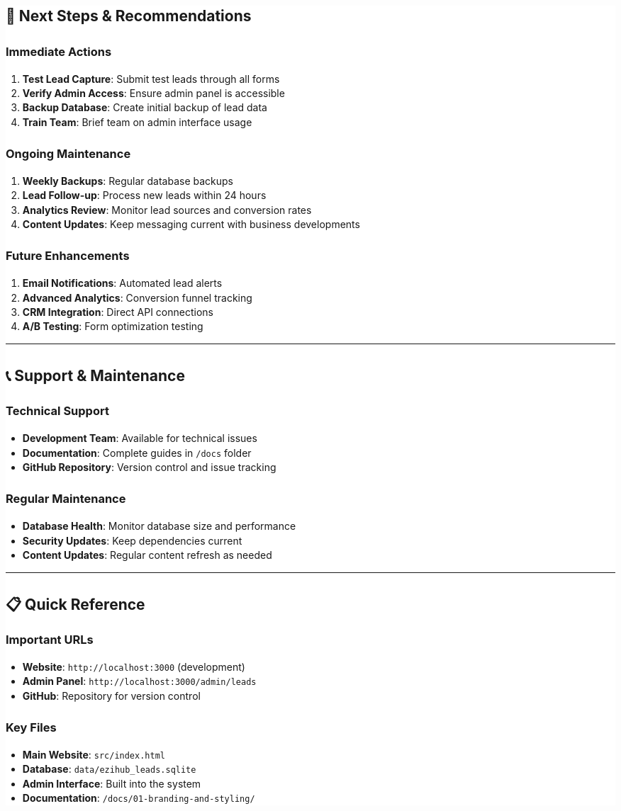 
## 🚀 Next Steps & Recommendations

### Immediate Actions
1. **Test Lead Capture**: Submit test leads through all forms
2. **Verify Admin Access**: Ensure admin panel is accessible
3. **Backup Database**: Create initial backup of lead data
4. **Train Team**: Brief team on admin interface usage

### Ongoing Maintenance
1. **Weekly Backups**: Regular database backups
2. **Lead Follow-up**: Process new leads within 24 hours
3. **Analytics Review**: Monitor lead sources and conversion rates
4. **Content Updates**: Keep messaging current with business developments

### Future Enhancements
1. **Email Notifications**: Automated lead alerts
2. **Advanced Analytics**: Conversion funnel tracking
3. **CRM Integration**: Direct API connections
4. **A/B Testing**: Form optimization testing

---

## 📞 Support & Maintenance

### Technical Support
- **Development Team**: Available for technical issues
- **Documentation**: Complete guides in `/docs` folder
- **GitHub Repository**: Version control and issue tracking

### Regular Maintenance
- **Database Health**: Monitor database size and performance
- **Security Updates**: Keep dependencies current
- **Content Updates**: Regular content refresh as needed

---

## 📋 Quick Reference

### Important URLs
- **Website**: `http://localhost:3000` (development)
- **Admin Panel**: `http://localhost:3000/admin/leads`
- **GitHub**: Repository for version control

### Key Files
- **Main Website**: `src/index.html`
- **Database**: `data/ezihub_leads.sqlite`
- **Admin Interface**: Built into the system
- **Documentation**: `/docs/01-branding-and-styling/`
